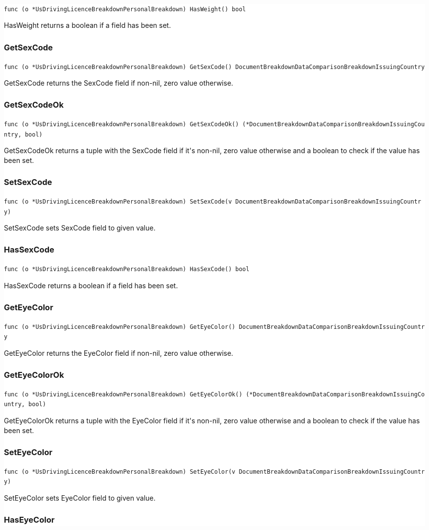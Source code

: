 `func (o *UsDrivingLicenceBreakdownPersonalBreakdown) HasWeight() bool`

HasWeight returns a boolean if a field has been set.

### GetSexCode

`func (o *UsDrivingLicenceBreakdownPersonalBreakdown) GetSexCode() DocumentBreakdownDataComparisonBreakdownIssuingCountry`

GetSexCode returns the SexCode field if non-nil, zero value otherwise.

### GetSexCodeOk

`func (o *UsDrivingLicenceBreakdownPersonalBreakdown) GetSexCodeOk() (*DocumentBreakdownDataComparisonBreakdownIssuingCountry, bool)`

GetSexCodeOk returns a tuple with the SexCode field if it's non-nil, zero value otherwise
and a boolean to check if the value has been set.

### SetSexCode

`func (o *UsDrivingLicenceBreakdownPersonalBreakdown) SetSexCode(v DocumentBreakdownDataComparisonBreakdownIssuingCountry)`

SetSexCode sets SexCode field to given value.

### HasSexCode

`func (o *UsDrivingLicenceBreakdownPersonalBreakdown) HasSexCode() bool`

HasSexCode returns a boolean if a field has been set.

### GetEyeColor

`func (o *UsDrivingLicenceBreakdownPersonalBreakdown) GetEyeColor() DocumentBreakdownDataComparisonBreakdownIssuingCountry`

GetEyeColor returns the EyeColor field if non-nil, zero value otherwise.

### GetEyeColorOk

`func (o *UsDrivingLicenceBreakdownPersonalBreakdown) GetEyeColorOk() (*DocumentBreakdownDataComparisonBreakdownIssuingCountry, bool)`

GetEyeColorOk returns a tuple with the EyeColor field if it's non-nil, zero value otherwise
and a boolean to check if the value has been set.

### SetEyeColor

`func (o *UsDrivingLicenceBreakdownPersonalBreakdown) SetEyeColor(v DocumentBreakdownDataComparisonBreakdownIssuingCountry)`

SetEyeColor sets EyeColor field to given value.

### HasEyeColor
